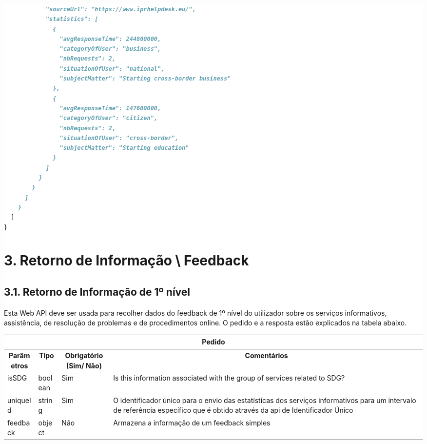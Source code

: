 ```markdown
            "sourceUrl": "https://www.iprhelpdesk.eu/",
            "statistics": [
              {
                "avgResponseTime": 244800000,
                "categoryOfUser": "business",
                "nbRequests": 2,
                "situationOfUser": "national",
                "subjectMatter": "Starting cross-border business"
              },
              {
                "avgResponseTime": 147600000,
                "categoryOfUser": "citizen",
                "nbRequests": 2,
                "situationOfUser": "cross-border",
                "subjectMatter": "Starting education"
              }
            ]
          }
        }
      ]
    }
  ]
}
```

# 3. Retorno de Informação \ Feedback


## 3.1. Retorno de Informação de 1º nível
Esta Web API deve ser usada para recolher dados do feedback de 1º nível do utilizador sobre os serviços informativos, assistência, de resolução de problemas e de procedimentos online.
O pedido e a resposta estão explicados na tabela abaixo.


<table>
  <tr>
    <th colspan="4">Pedido</th>   
  </tr>
  <tr>
    <th>Parâmetros</th>
    <th>Tipo</th>
    <th>Obrigatório (Sim/ Não)</th>
    <th>Comentários</th>
  </tr>
  <tr>
    <td>isSDG</td>
    <td>boolean</td>
    <td>Sim</td>
    <td>Is this information associated with the group of services related to SDG?</td>
  </tr>
 <tr>
    <td>uniqueId</td>
    <td>string</td>
    <td>Sim</td>
    <td>O identificador único para o envio das estatísticas dos  serviços informativos para um intervalo de referência específico que é obtido através da api de Identificador Único</td>
  </tr>
  <tr>
    <td>feedback</td>
    <td>object</td>
    <td>Não</td>
    <td>Armazena a informação de um feedback simples</td>